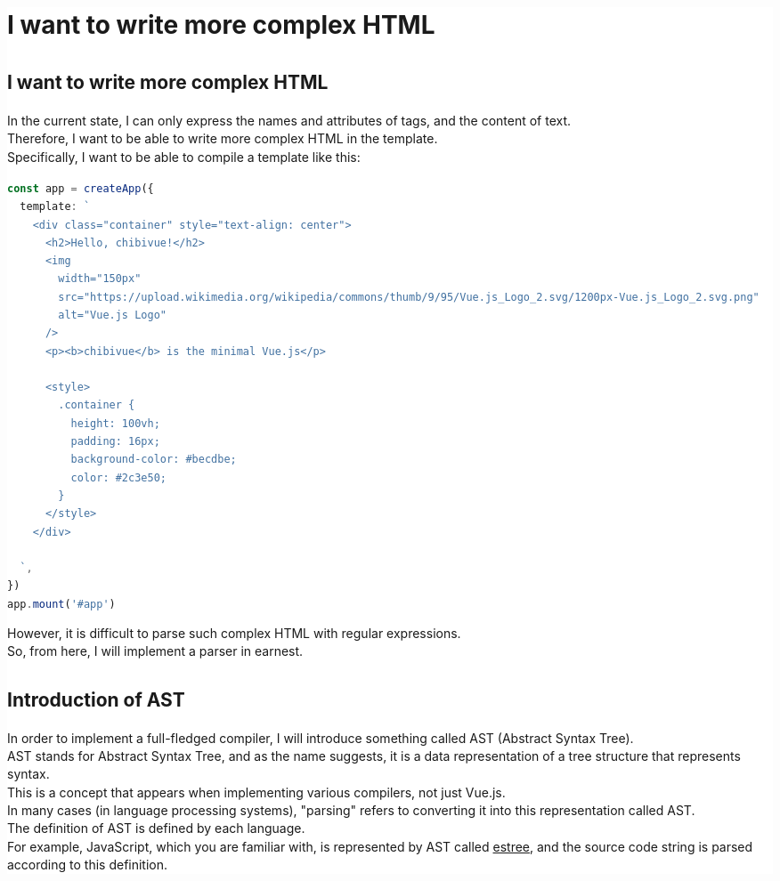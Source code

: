 # I want to write more complex HTML

## I want to write more complex HTML

In the current state, I can only express the names and attributes of tags, and the content of text.\
Therefore, I want to be able to write more complex HTML in the template.\
Specifically, I want to be able to compile a template like this:

```ts
const app = createApp({
  template: `
    <div class="container" style="text-align: center">
      <h2>Hello, chibivue!</h2>
      <img
        width="150px"
        src="https://upload.wikimedia.org/wikipedia/commons/thumb/9/95/Vue.js_Logo_2.svg/1200px-Vue.js_Logo_2.svg.png"
        alt="Vue.js Logo"
      />
      <p><b>chibivue</b> is the minimal Vue.js</p>

      <style>
        .container {
          height: 100vh;
          padding: 16px;
          background-color: #becdbe;
          color: #2c3e50;
        }
      </style>
    </div>

  `,
})
app.mount('#app')
```

However, it is difficult to parse such complex HTML with regular expressions. \
So, from here, I will implement a parser in earnest.

## Introduction of AST

In order to implement a full-fledged compiler, I will introduce something called AST (Abstract Syntax Tree).\
AST stands for Abstract Syntax Tree, and as the name suggests, it is a data representation of a tree structure that represents syntax.\
This is a concept that appears when implementing various compilers, not just Vue.js.\
In many cases (in language processing systems), "parsing" refers to converting it into this representation called AST.\
The definition of AST is defined by each language.\
For example, JavaScript, which you are familiar with, is represented by AST called [estree](https://github.com/estree/estree), and the source code string is parsed according to this definition.
